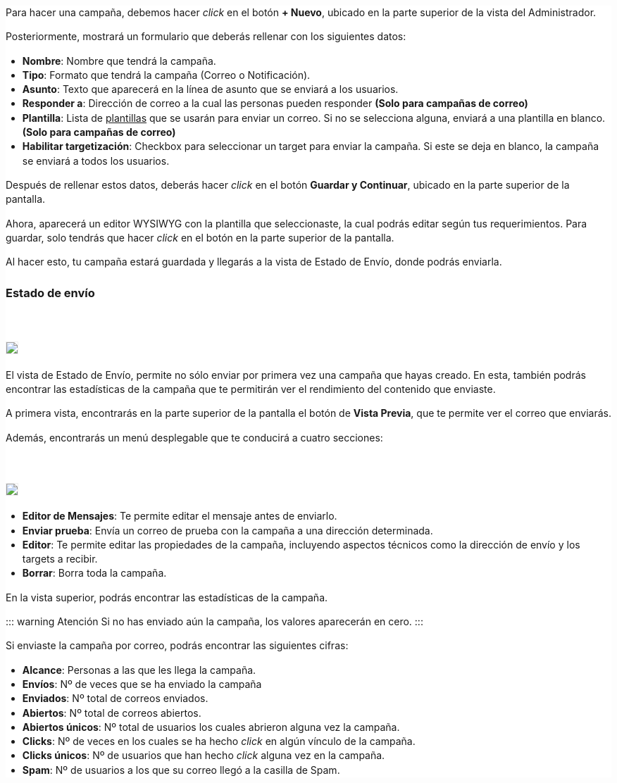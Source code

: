 Para hacer una campaña, debemos hacer _click_ en el botón **+ Nuevo**, ubicado en la parte superior de la vista del Administrador.

Posteriormente, mostrará un formulario que deberás rellenar con los siguientes datos:

- **Nombre**: Nombre que tendrá la campaña.
- **Tipo**: Formato que tendrá la campaña (Correo o Notificación).
- **Asunto**: Texto que aparecerá en la línea de asunto que se enviará a los usuarios.
- **Responder a**: Dirección de correo a la cual las personas pueden responder **(Solo para campañas de correo)**
- **Plantilla**: Lista de [plantillas](/platform/customers/messaging.html#plantillas) que se usarán para enviar un correo. Si no se selecciona alguna, enviará a una plantilla en blanco. **(Solo para campañas de correo)**
- **Habilitar targetización**: Checkbox para seleccionar un target para enviar la campaña. Si este se deja en blanco, la campaña se enviará a todos los usuarios.

Después de rellenar estos datos, deberás hacer _click_ en el botón **Guardar y Continuar**, ubicado en la parte superior de la pantalla.

Ahora, aparecerá un editor WYSIWYG con la plantilla que seleccionaste, la cual podrás editar según tus requerimientos. Para guardar, solo tendrás que hacer _click_ en el botón en la parte superior de la pantalla.

Al hacer esto, tu campaña estará guardada y llegarás a la vista de Estado de Envío, donde podrás enviarla.

### Estado de envío

<img src="/assets/img/customers/messaging/campaign-show.jpg" style="border: 1px solid #EEE; margin-top: 40px">

El vista de Estado de Envío, permite no sólo enviar por primera vez una campaña que hayas creado. En esta, también podrás encontrar las estadísticas de la campaña que te permitirán ver el rendimiento del contenido que enviaste.

A primera vista, encontrarás en la parte superior de la pantalla el botón de **Vista Previa**, que te permite ver el correo que enviarás.

Además, encontrarás un menú desplegable que te conducirá a cuatro secciones:

<img width="300" src="/assets/img/customers/messaging/options-campaign.jpg" style="border: 1px solid #EEE; margin-top: 40px">

- **Editor de Mensajes**: Te permite editar el mensaje antes de enviarlo.
- **Enviar prueba**: Envía un correo de prueba con la campaña a una dirección determinada.
- **Editor**: Te permite editar las propiedades de la campaña, incluyendo aspectos técnicos como la dirección de envío y los targets a recibir.
- **Borrar**: Borra toda la campaña.

En la vista superior, podrás encontrar las estadísticas de la campaña.

::: warning Atención
Si no has enviado aún la campaña, los valores aparecerán en cero.
:::

Si enviaste la campaña por correo, podrás encontrar las siguientes cifras:

- **Alcance**: Personas a las que les llega la campaña.
- **Envíos**: Nº de veces que se ha enviado la campaña
- **Enviados**: Nº total de correos enviados.
- **Abiertos**: Nº total de correos abiertos. 
- **Abiertos únicos**: Nº total de usuarios los cuales abrieron alguna vez la campaña.
- **Clicks**: Nº de veces en los cuales se ha hecho _click_ en algún vínculo de la campaña.
- **Clicks únicos**: Nº de usuarios que han hecho _click_ alguna vez en la campaña.
- **Spam**: Nº de usuarios a los que su correo llegó a la casilla de Spam.
